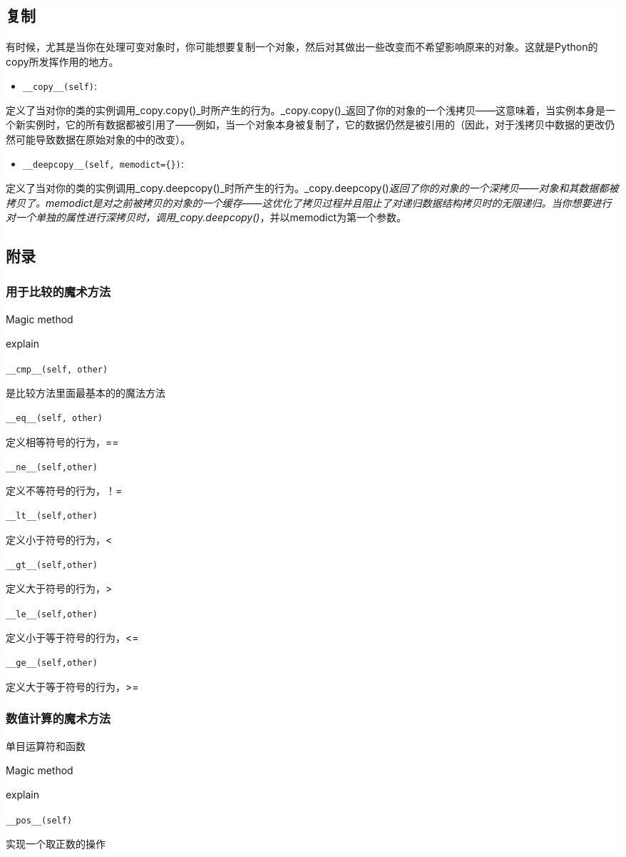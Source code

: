 ## 复制

有时候，尤其是当你在处理可变对象时，你可能想要复制一个对象，然后对其做出一些改变而不希望影响原来的对象。这就是Python的copy所发挥作用的地方。

-   `__copy__(self)`:

定义了当对你的类的实例调用_copy.copy()_时所产生的行为。_copy.copy()_返回了你的对象的一个浅拷贝——这意味着，当实例本身是一个新实例时，它的所有数据都被引用了——例如，当一个对象本身被复制了，它的数据仍然是被引用的（因此，对于浅拷贝中数据的更改仍然可能导致数据在原始对象的中的改变）。

-   `__deepcopy__(self, memodict={})`:

定义了当对你的类的实例调用_copy.deepcopy()_时所产生的行为。_copy.deepcopy()_返回了你的对象的一个深拷贝——对象和其数据都被拷贝了。memodict是对之前被拷贝的对象的一个缓存——这优化了拷贝过程并且阻止了对递归数据结构拷贝时的无限递归。当你想要进行对一个单独的属性进行深拷贝时，调用_copy.deepcopy()_，并以memodict为第一个参数。

## 附录

### 用于比较的魔术方法

Magic method

explain

`__cmp__(self, other)`

是比较方法里面最基本的的魔法方法

`__eq__(self, other)`

定义相等符号的行为，==

`__ne__(self,other)`

定义不等符号的行为，！=

`__lt__(self,other)`

定义小于符号的行为，<

`__gt__(self,other)`

定义大于符号的行为，>

`__le__(self,other)`

定义小于等于符号的行为，<=

`__ge__(self,other)`

定义大于等于符号的行为，>=

### 数值计算的魔术方法

单目运算符和函数

Magic method

explain

`__pos__(self)`

实现一个取正数的操作
